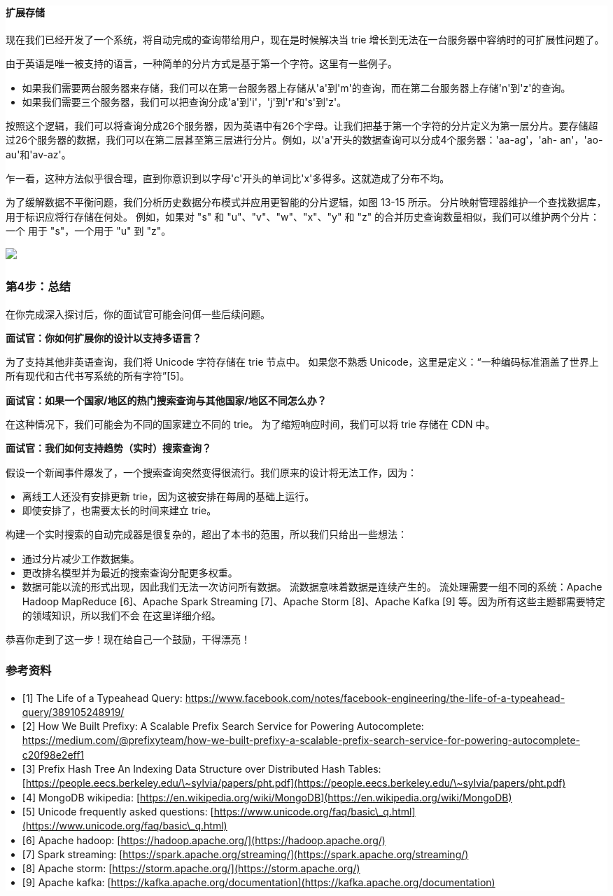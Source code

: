 #### 扩展存储

现在我们已经开发了一个系统，将自动完成的查询带给用户，现在是时候解决当 trie 增长到无法在一台服务器中容纳时的可扩展性问题了。

由于英语是唯一被支持的语言，一种简单的分片方式是基于第一个字符。这里有一些例子。

* 如果我们需要两台服务器来存储，我们可以在第一台服务器上存储从'a'到'm'的查询，而在第二台服务器上存储'n'到'z'的查询。
* 如果我们需要三个服务器，我们可以把查询分成'a'到'i'，'j'到'r'和's'到'z'。

按照这个逻辑，我们可以将查询分成26个服务器，因为英语中有26个字母。让我们把基于第一个字符的分片定义为第一层分片。要存储超过26个服务器的数据，我们可以在第二层甚至第三层进行分片。例如，以'a'开头的数据查询可以分成4个服务器：'aa-ag'，'ah- an'，'ao-au'和'av-az'。

乍一看，这种方法似乎很合理，直到你意识到以字母'c'开头的单词比'x'多得多。这就造成了分布不均。

为了缓解数据不平衡问题，我们分析历史数据分布模式并应用更智能的分片逻辑，如图 13-15 所示。 分片映射管理器维护一个查找数据库，用于标识应将行存储在何处。 例如，如果对 "s" 和 "u"、"v"、"w"、"x"、"y" 和 "z" 的合并历史查询数量相似，我们可以维护两个分片：一个 用于 "s"，一个用于 "u" 到 "z"。

![](../images/chapter13/figure13-15.jpg)

### 第4步：总结

在你完成深入探讨后，你的面试官可能会问佴一些后续问题。

**面试官：你如何扩展你的设计以支持多语言？**

为了支持其他非英语查询，我们将 Unicode 字符存储在 trie 节点中。 如果您不熟悉 Unicode，这里是定义：“一种编码标准涵盖了世界上所有现代和古代书写系统的所有字符”\[5]。

**面试官：如果一个国家/地区的热门搜索查询与其他国家/地区不同怎么办？**

在这种情况下，我们可能会为不同的国家建立不同的 trie。 为了缩短响应时间，我们可以将 trie 存储在 CDN 中。

**面试官：我们如何支持趋势（实时）搜索查询？**

假设一个新闻事件爆发了，一个搜索查询突然变得很流行。我们原来的设计将无法工作，因为：

* 离线工人还没有安排更新 trie，因为这被安排在每周的基础上运行。
* 即使安排了，也需要太长的时间来建立 trie。

构建一个实时搜索的自动完成器是很复杂的，超出了本书的范围，所以我们只给出一些想法：

* 通过分片减少工作数据集。
* 更改排名模型并为最近的搜索查询分配更多权重。
* 数据可能以流的形式出现，因此我们无法一次访问所有数据。 流数据意味着数据是连续产生的。 流处理需要一组不同的系统：Apache Hadoop MapReduce \[6]、Apache Spark Streaming \[7]、Apache Storm \[8]、Apache Kafka \[9] 等。因为所有这些主题都需要特定的领域知识，所以我们不会 在这里详细介绍。

恭喜你走到了这一步！现在给自己一个鼓励，干得漂亮！

### 参考资料

* \[1] The Life of a Typeahead Query: <https://www.facebook.com/notes/facebook-engineering/the-life-of-a-typeahead-query/389105248919/>
* \[2] How We Built Prefixy: A Scalable Prefix Search Service for Powering Autocomplete: <https://medium.com/@prefixyteam/how-we-built-prefixy-a-scalable-prefix-search-service-for-powering-autocomplete-c20f98e2eff1>
* \[3] Prefix Hash Tree An Indexing Data Structure over Distributed Hash Tables: [https://people.eecs.berkeley.edu/\~sylvia/papers/pht.pdf](https://people.eecs.berkeley.edu/\~sylvia/papers/pht.pdf)
* \[4] MongoDB wikipedia: [https://en.wikipedia.org/wiki/MongoDB](https://en.wikipedia.org/wiki/MongoDB)
* \[5] Unicode frequently asked questions: [https://www.unicode.org/faq/basic\_q.html](https://www.unicode.org/faq/basic\_q.html)
* \[6] Apache hadoop: [https://hadoop.apache.org/](https://hadoop.apache.org/)
* \[7] Spark streaming: [https://spark.apache.org/streaming/](https://spark.apache.org/streaming/)
* \[8] Apache storm: [https://storm.apache.org/](https://storm.apache.org/)
* \[9] Apache kafka: [https://kafka.apache.org/documentation](https://kafka.apache.org/documentation)
